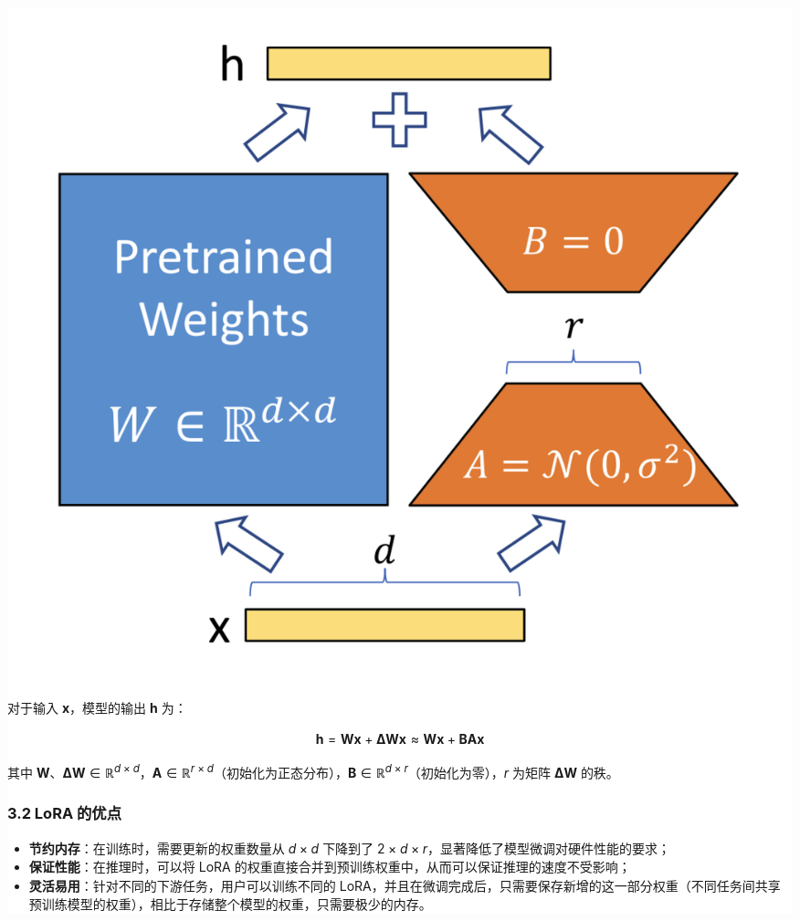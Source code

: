![LoRA基本原理](./images/LoRA.png)

对于输入 $\mathbf{x}$，模型的输出 $\mathbf{h}$ 为：

$$
\mathbf{h} = \mathbf{W}\mathbf{x} + \mathbf{\Delta W}\mathbf{x} \approx \mathbf{W}\mathbf{x} + \mathbf{B}\mathbf{A}\mathbf{x}
$$

其中 $\mathbf{W}、\mathbf{\Delta W} \in \mathbb{R}^{d \times d}$，$\mathbf{A} \in \mathbb{R}^{r \times d}$（初始化为正态分布），$\mathbf{B} \in \mathbb{R}^{d \times r}$（初始化为零），$r$ 为矩阵 $\mathbf{\Delta W}$ 的秩。

### 3.2 LoRA 的优点

- **节约内存**：在训练时，需要更新的权重数量从 $d \times d$ 下降到了 $2 \times d \times r$，显著降低了模型微调对硬件性能的要求；
- **保证性能**：在推理时，可以将 LoRA 的权重直接合并到预训练权重中，从而可以保证推理的速度不受影响；
- **灵活易用**：针对不同的下游任务，用户可以训练不同的 LoRA，并且在微调完成后，只需要保存新增的这一部分权重（不同任务间共享预训练模型的权重），相比于存储整个模型的权重，只需要极少的内存。
